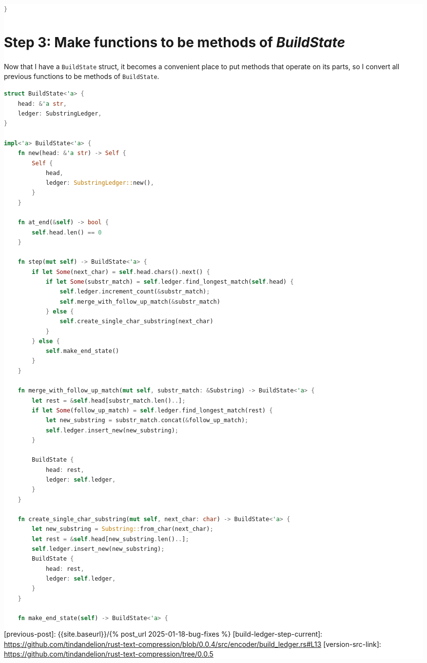 ```rust
}
```

# Step 3: Make functions to be methods of _BuildState_

Now that I have a `BuildState` struct, it becomes a convenient place to put methods that operate on its parts, so I convert all previous functions to be methods of `BuildState`. 

```rust
struct BuildState<'a> {
    head: &'a str,
    ledger: SubstringLedger,
}

impl<'a> BuildState<'a> {
    fn new(head: &'a str) -> Self {
        Self {
            head,
            ledger: SubstringLedger::new(),
        }
    }

    fn at_end(&self) -> bool {
        self.head.len() == 0
    }

    fn step(mut self) -> BuildState<'a> {
        if let Some(next_char) = self.head.chars().next() {
            if let Some(substr_match) = self.ledger.find_longest_match(self.head) {
                self.ledger.increment_count(&substr_match);
                self.merge_with_follow_up_match(&substr_match)
            } else {
                self.create_single_char_substring(next_char)
            }
        } else {
            self.make_end_state()
        }
    }

    fn merge_with_follow_up_match(mut self, substr_match: &Substring) -> BuildState<'a> {
        let rest = &self.head[substr_match.len()..];
        if let Some(follow_up_match) = self.ledger.find_longest_match(rest) {
            let new_substring = substr_match.concat(&follow_up_match);
            self.ledger.insert_new(new_substring);
        }

        BuildState {
            head: rest,
            ledger: self.ledger,
        }
    }

    fn create_single_char_substring(mut self, next_char: char) -> BuildState<'a> {
        let new_substring = Substring::from_char(next_char);
        let rest = &self.head[new_substring.len()..];
        self.ledger.insert_new(new_substring);
        BuildState {
            head: rest,
            ledger: self.ledger,
        }
    }

    fn make_end_state(self) -> BuildState<'a> {
```

[previous-post]: {{site.baseurl}}/{% post_url 2025-01-18-bug-fixes %}
[build-ledger-step-current]: https://github.com/tindandelion/rust-text-compression/blob/0.0.4/src/encoder/build_ledger.rs#L13
[version-src-link]: https://github.com/tindandelion/rust-text-compression/tree/0.0.5
